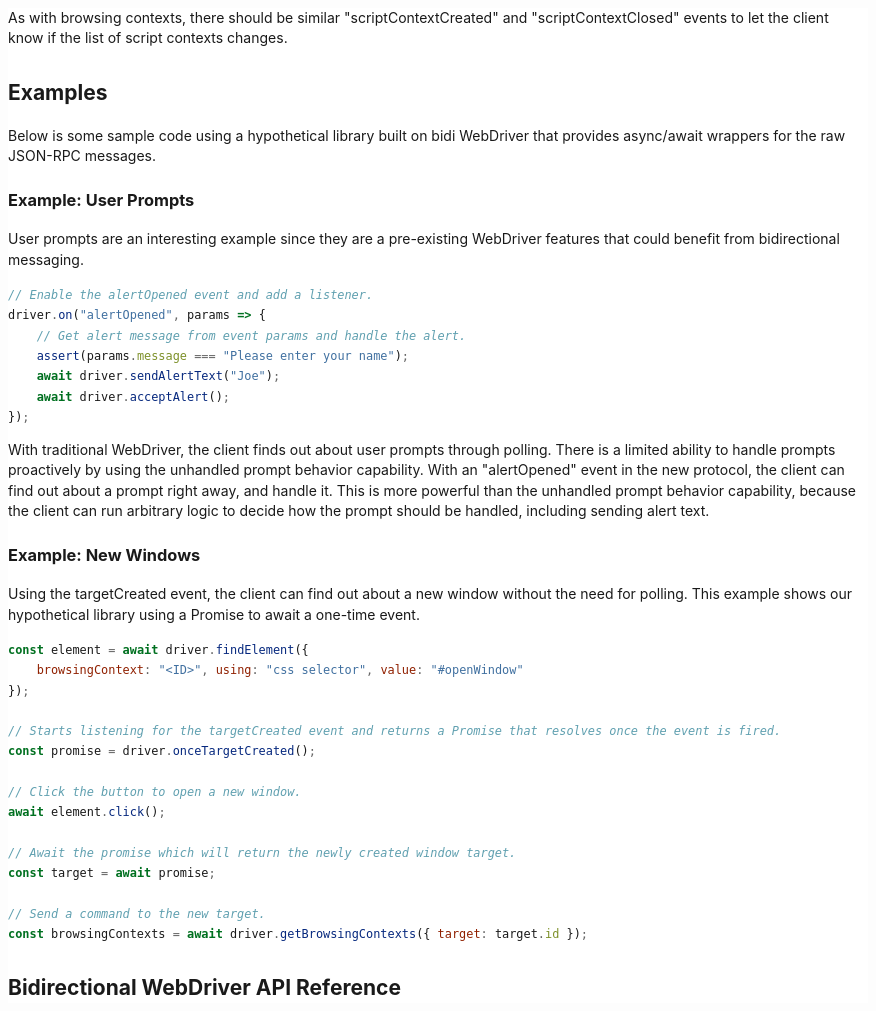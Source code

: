 As with browsing contexts, there should be similar "scriptContextCreated" and "scriptContextClosed" events to let the client know if the list of script contexts changes.

## Examples

Below is some sample code using a hypothetical library built on bidi WebDriver that provides async/await wrappers for the raw JSON-RPC messages.

### Example: User Prompts

User prompts are an interesting example since they are a pre-existing WebDriver features that could benefit from bidirectional messaging.

```javascript
// Enable the alertOpened event and add a listener.
driver.on("alertOpened", params => {
    // Get alert message from event params and handle the alert.
    assert(params.message === "Please enter your name");
    await driver.sendAlertText("Joe");
    await driver.acceptAlert();
});
```

With traditional WebDriver, the client finds out about user prompts through polling. There is a limited ability to handle prompts proactively by using the unhandled prompt behavior capability. With an "alertOpened" event in the new protocol, the client can find out about a prompt right away, and handle it. This is more powerful than the unhandled prompt behavior capability, because the client can run arbitrary logic to decide how the prompt should be handled, including sending alert text.

### Example: New Windows

Using the targetCreated event, the client can find out about a new window without the need for polling. This example shows our hypothetical library using a Promise to await a one-time event.

```javascript
const element = await driver.findElement({
    browsingContext: "<ID>", using: "css selector", value: "#openWindow"
});

// Starts listening for the targetCreated event and returns a Promise that resolves once the event is fired.
const promise = driver.onceTargetCreated();

// Click the button to open a new window.
await element.click();

// Await the promise which will return the newly created window target.
const target = await promise;

// Send a command to the new target.
const browsingContexts = await driver.getBrowsingContexts({ target: target.id });
```

## Bidirectional WebDriver API Reference

